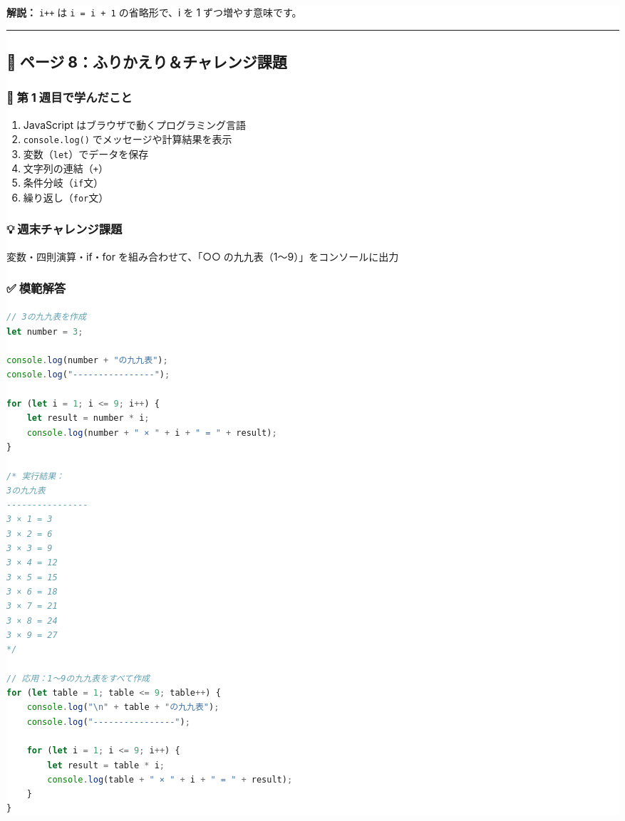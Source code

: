 **解説：** `i++` は `i = i + 1` の省略形で、i を 1 ずつ増やす意味です。

---

## 📖 ページ 8：ふりかえり＆チャレンジ課題

### 🌟 第 1 週目で学んだこと

1. JavaScript はブラウザで動くプログラミング言語
2. `console.log()` でメッセージや計算結果を表示
3. 変数（`let`）でデータを保存
4. 文字列の連結（`+`）
5. 条件分岐（`if`文）
6. 繰り返し（`for`文）

### 💡 週末チャレンジ課題

変数・四則演算・if・for を組み合わせて、「○○ の九九表（1〜9）」をコンソールに出力

### ✅ 模範解答

```javascript
// 3の九九表を作成
let number = 3;

console.log(number + "の九九表");
console.log("----------------");

for (let i = 1; i <= 9; i++) {
	let result = number * i;
	console.log(number + " × " + i + " = " + result);
}

/* 実行結果：
3の九九表
----------------
3 × 1 = 3
3 × 2 = 6
3 × 3 = 9
3 × 4 = 12
3 × 5 = 15
3 × 6 = 18
3 × 7 = 21
3 × 8 = 24
3 × 9 = 27
*/

// 応用：1〜9の九九表をすべて作成
for (let table = 1; table <= 9; table++) {
	console.log("\n" + table + "の九九表");
	console.log("----------------");

	for (let i = 1; i <= 9; i++) {
		let result = table * i;
		console.log(table + " × " + i + " = " + result);
	}
}
```
